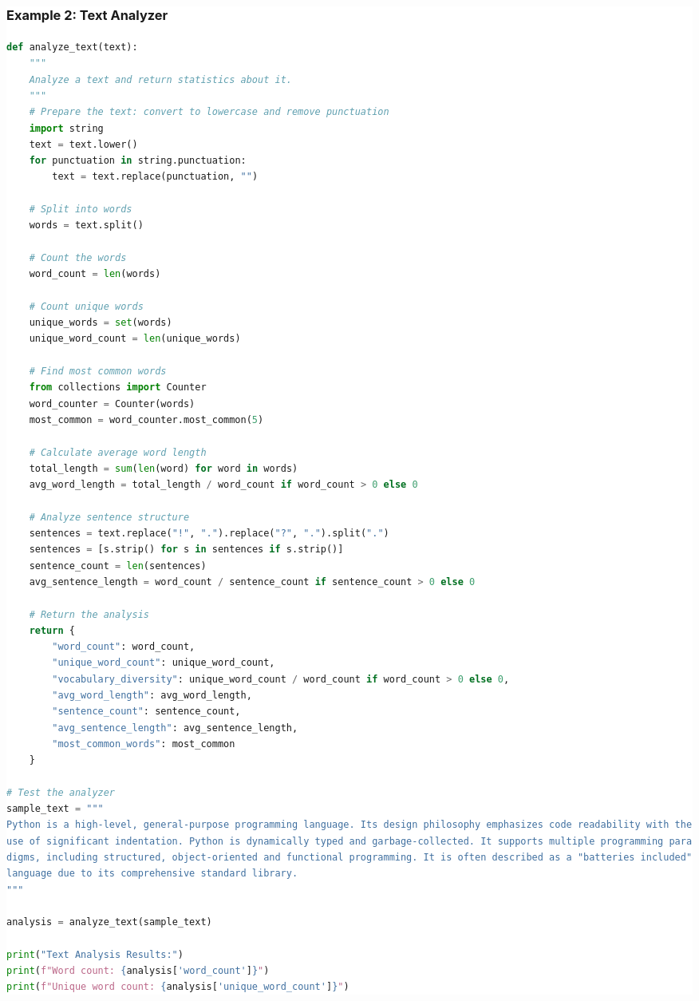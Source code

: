 ### Example 2: Text Analyzer

```python
def analyze_text(text):
    """
    Analyze a text and return statistics about it.
    """
    # Prepare the text: convert to lowercase and remove punctuation
    import string
    text = text.lower()
    for punctuation in string.punctuation:
        text = text.replace(punctuation, "")
    
    # Split into words
    words = text.split()
    
    # Count the words
    word_count = len(words)
    
    # Count unique words
    unique_words = set(words)
    unique_word_count = len(unique_words)
    
    # Find most common words
    from collections import Counter
    word_counter = Counter(words)
    most_common = word_counter.most_common(5)
    
    # Calculate average word length
    total_length = sum(len(word) for word in words)
    avg_word_length = total_length / word_count if word_count > 0 else 0
    
    # Analyze sentence structure
    sentences = text.replace("!", ".").replace("?", ".").split(".")
    sentences = [s.strip() for s in sentences if s.strip()]
    sentence_count = len(sentences)
    avg_sentence_length = word_count / sentence_count if sentence_count > 0 else 0
    
    # Return the analysis
    return {
        "word_count": word_count,
        "unique_word_count": unique_word_count,
        "vocabulary_diversity": unique_word_count / word_count if word_count > 0 else 0,
        "avg_word_length": avg_word_length,
        "sentence_count": sentence_count,
        "avg_sentence_length": avg_sentence_length,
        "most_common_words": most_common
    }

# Test the analyzer
sample_text = """
Python is a high-level, general-purpose programming language. Its design philosophy emphasizes code readability with the use of significant indentation. Python is dynamically typed and garbage-collected. It supports multiple programming paradigms, including structured, object-oriented and functional programming. It is often described as a "batteries included" language due to its comprehensive standard library.
"""

analysis = analyze_text(sample_text)

print("Text Analysis Results:")
print(f"Word count: {analysis['word_count']}")
print(f"Unique word count: {analysis['unique_word_count']}")
```
